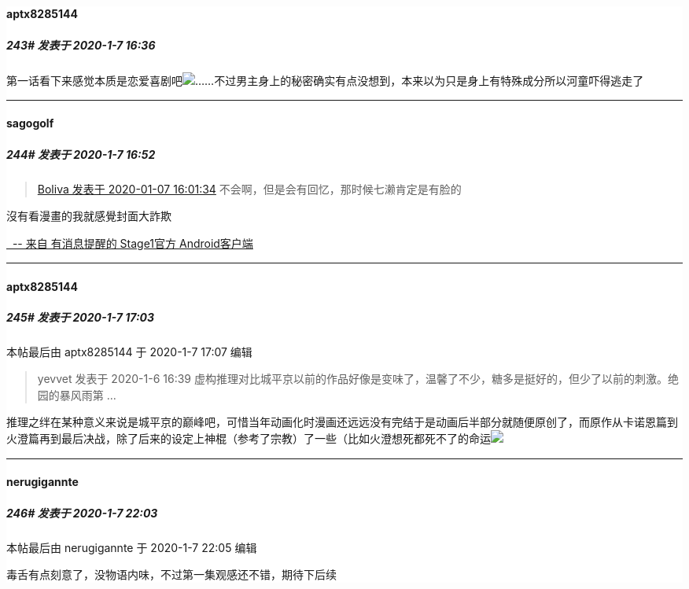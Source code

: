 ####  aptx8285144  
##### 243#       发表于 2020-1-7 16:36




第一话看下来感觉本质是恋爱喜剧吧<img src="https://static.saraba1st.com/image/smiley/face2017/066.png" referrerpolicy="no-referrer">……不过男主身上的秘密确实有点没想到，本来以为只是身上有特殊成分所以河童吓得逃走了







-----

####  sagogolf  
##### 244#       发表于 2020-1-7 16:52



<blockquote><a href="httphttps://bbs.saraba1st.com/2b/forum.php?mod=redirect&amp;goto=findpost&amp;pid=46113163&amp;ptid=1804331" target="_blank">Boliva 发表于 2020-01-07 16:01:34</a>
不会啊，但是会有回忆，那时候七濑肯定是有脸的</blockquote>沒有看漫畫的我就感覺封面大詐欺

[  -- 来自 有消息提醒的 Stage1官方 Android客户端](https://www.coolapk.com/apk/140634)







-----

####  aptx8285144  
##### 245#       发表于 2020-1-7 17:03



 本帖最后由 aptx8285144 于 2020-1-7 17:07 编辑 
<blockquote>yevvet 发表于 2020-1-6 16:39
虚构推理对比城平京以前的作品好像是变味了，温馨了不少，糖多是挺好的，但少了以前的刺激。绝园的暴风雨第 ...</blockquote>
推理之绊在某种意义来说是城平京的巅峰吧，可惜当年动画化时漫画还远远没有完结于是动画后半部分就随便原创了，而原作从卡诺恩篇到火澄篇再到最后决战，除了后来的设定上神棍（参考了宗教）了一些（比如火澄想死都死不了的命运<img src="https://static.saraba1st.com/image/smiley/face2017/068.png" referrerpolicy="no-referrer">







-----

####  nerugigannte  
##### 246#       发表于 2020-1-7 22:03



 本帖最后由 nerugigannte 于 2020-1-7 22:05 编辑 

毒舌有点刻意了，没物语内味，不过第一集观感还不错，期待下后续




